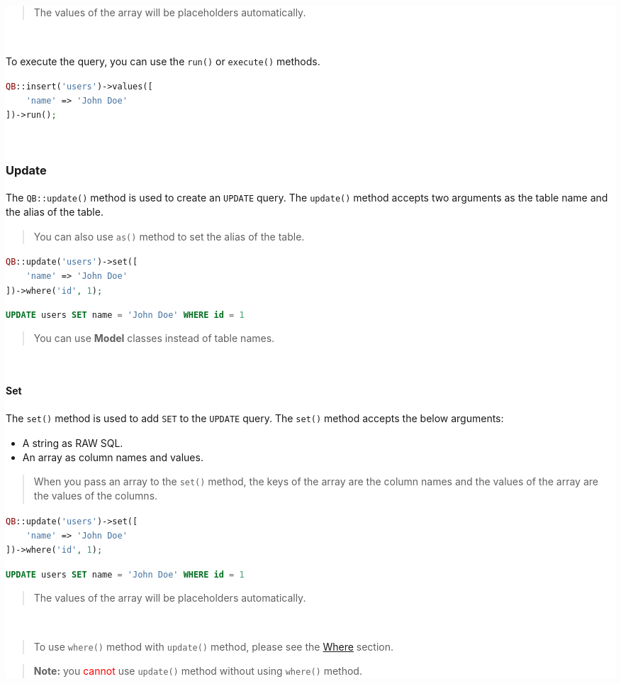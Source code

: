 > The values of the array will be placeholders automatically.

<br>

To execute the query, you can use the `run()` or `execute()` methods.

```php
QB::insert('users')->values([
    'name' => 'John Doe'
])->run();
```

<br>

### Update

The `QB::update()` method is used to create an `UPDATE` query. The `update()` method accepts two arguments as the table name and the alias of the table.

> You can also use `as()` method to set the alias of the table.

```php
QB::update('users')->set([
    'name' => 'John Doe'
])->where('id', 1);
```
```SQL
UPDATE users SET name = 'John Doe' WHERE id = 1
```

> You can use **Model** classes instead of table names.

<br>

#### Set

The `set()` method is used to add `SET` to the `UPDATE` query. The `set()` method accepts the below arguments:

- A string as RAW SQL.
- An array as column names and values.

> When you pass an array to the `set()` method, the keys of the array are the column names and the values of the array are the values of the columns.

```php
QB::update('users')->set([
    'name' => 'John Doe'
])->where('id', 1);
```
```SQL
UPDATE users SET name = 'John Doe' WHERE id = 1
```

> The values of the array will be placeholders automatically.

<br>

> To use `where()` method with `update()` method, please see the [Where](#where) section.

> **Note:** you <span style="color: red;">cannot</span> use `update()` method without using `where()` method.

